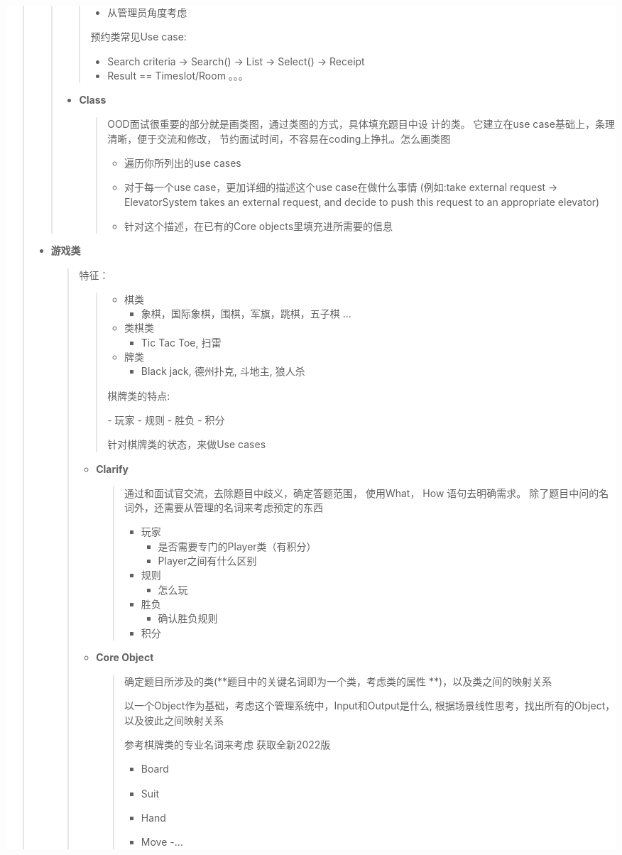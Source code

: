 >   >   >
>   >   > - 从管理员角度考虑
>   >   >
>   >   > 预约类常见Use case:
>   >   >
>   >   > - Search criteria -> Search() -> List<Result> -> Select() -> Receipt
>   >   > - Result == Timeslot/Room 。。。
>   >
>   > - **Class**
>   >
>   >   > OOD面试很重要的部分就是画类图，通过类图的方式，具体填充题目中设 计的类。 它建立在use case基础上，条理清晰，便于交流和修改， 节约面试时间，不容易在coding上挣扎。怎么画类图
>   >   >
>   >   > - 遍历你所列出的use cases
>   >   >
>   >   > - 对于每一个use case，更加详细的描述这个use case在做什么事情 (例如:take external request -> ElevatorSystem takes an external request, and decide to push this request to an appropriate elevator)
>   >   > - 针对这个描述，在已有的Core objects里填充进所需要的信息
>
> - **游戏类**
>
>   > 特征：
>   >
>   > > - 棋类
>   > >   - 象棋，国际象棋，围棋，军旗，跳棋，五子棋 ... 
>   > > - 类棋类
>   > >   - Tic Tac Toe, 扫雷
>   > > - 牌类
>   > >   - Black jack, 德州扑克, 斗地主, 狼人杀
>   > >
>   > > 棋牌类的特点:
>   > >
>   > > \- 玩家 - 规则 - 胜负 - 积分
>   > >
>   > > 针对棋牌类的状态，来做Use cases
>   >
>   > - **Clarify**
>   >
>   >   > 通过和面试官交流，去除题目中歧义，确定答题范围， 使用What， How 语句去明确需求。
>   >   > 除了题目中问的名词外，还需要从管理的名词来考虑预定的东西
>   >   >
>   >   > - 玩家
>   >   >   - 是否需要专门的Player类（有积分）
>   >   >   - Player之间有什么区别
>   >   > - 规则
>   >   >   - 怎么玩
>   >   > - 胜负
>   >   >   - 确认胜负规则
>   >   > - 积分
>   >
>   > - **Core Object**
>   >
>   >   > 确定题目所涉及的类(**题目中的关键名词即为一个类，考虑类的属性 **)，以及类之间的映射关系
>   >   >
>   >   > 以一个Object作为基础，考虑这个管理系统中，Input和Output是什么, 根据场景线性思考，找出所有的Object，以及彼此之间映射关系
>   >   >
>   >   >  参考棋牌类的专业名词来考虑 获取全新2022版
>   >   >
>   >   > - Board
>   >   >
>   >   > - Suit
>   >   > - Hand 
>   >   > - Move -...
>   >